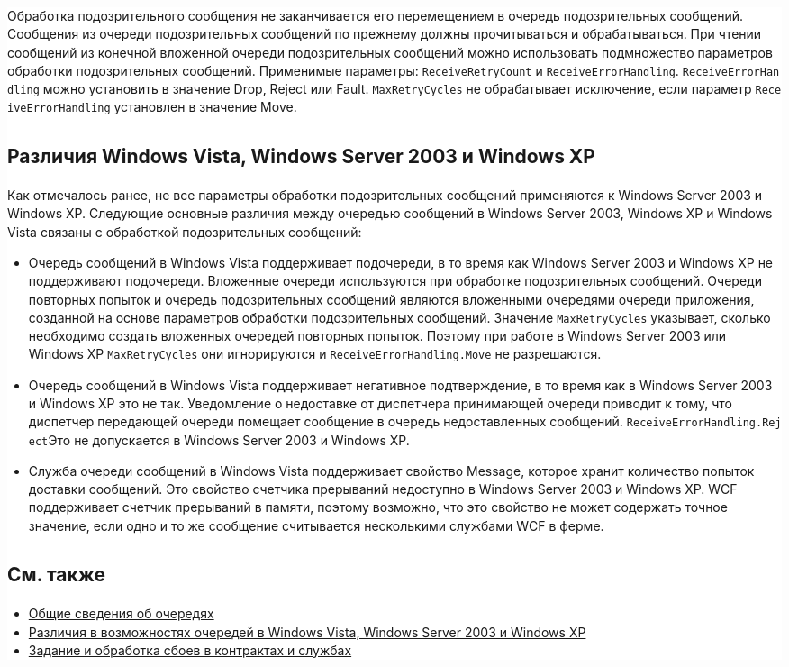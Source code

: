  Обработка подозрительного сообщения не заканчивается его перемещением в очередь подозрительных сообщений. Сообщения из очереди подозрительных сообщений по прежнему должны прочитываться и обрабатываться. При чтении сообщений из конечной вложенной очереди подозрительных сообщений можно использовать подмножество параметров обработки подозрительных сообщений. Применимые параметры: `ReceiveRetryCount` и `ReceiveErrorHandling`. `ReceiveErrorHandling` можно установить в значение Drop, Reject или Fault. `MaxRetryCycles` не обрабатывает исключение, если параметр `ReceiveErrorHandling` установлен в значение Move.  
  
## <a name="windows-vista-windows-server-2003-and-windows-xp-differences"></a>Различия Windows Vista, Windows Server 2003 и Windows XP  

 Как отмечалось ранее, не все параметры обработки подозрительных сообщений применяются к Windows Server 2003 и Windows XP. Следующие основные различия между очередью сообщений в Windows Server 2003, Windows XP и Windows Vista связаны с обработкой подозрительных сообщений:  
  
- Очередь сообщений в Windows Vista поддерживает подочереди, в то время как Windows Server 2003 и Windows XP не поддерживают подочереди. Вложенные очереди используются при обработке подозрительных сообщений. Очереди повторных попыток и очередь подозрительных сообщений являются вложенными очередями очереди приложения, созданной на основе параметров обработки подозрительных сообщений. Значение `MaxRetryCycles` указывает, сколько необходимо создать вложенных очередей повторных попыток. Поэтому при работе в Windows Server 2003 или Windows XP `MaxRetryCycles` они игнорируются и `ReceiveErrorHandling.Move` не разрешаются.  
  
- Очередь сообщений в Windows Vista поддерживает негативное подтверждение, в то время как в Windows Server 2003 и Windows XP это не так. Уведомление о недоставке от диспетчера принимающей очереди приводит к тому, что диспетчер передающей очереди помещает сообщение в очередь недоставленных сообщений. `ReceiveErrorHandling.Reject`Это не допускается в Windows Server 2003 и Windows XP.  
  
- Служба очереди сообщений в Windows Vista поддерживает свойство Message, которое хранит количество попыток доставки сообщений. Это свойство счетчика прерываний недоступно в Windows Server 2003 и Windows XP. WCF поддерживает счетчик прерываний в памяти, поэтому возможно, что это свойство не может содержать точное значение, если одно и то же сообщение считывается несколькими службами WCF в ферме.  
  
## <a name="see-also"></a>См. также

- [Общие сведения об очередях](queues-overview.md)
- [Различия в возможностях очередей в Windows Vista, Windows Server 2003 и Windows XP](diff-in-queue-in-vista-server-2003-windows-xp.md)
- [Задание и обработка сбоев в контрактах и службах](../specifying-and-handling-faults-in-contracts-and-services.md)
